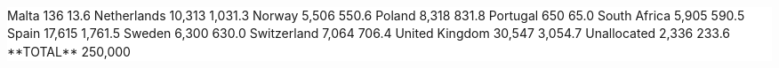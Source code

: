 </tr>
<tr>
<td>Malta</td>
<td>136</td>
<td>13.6</td>
</tr>
<tr>
<td>Netherlands</td>
<td>10,313</td>
<td>1,031.3</td>
</tr>
<tr>
<td>Norway</td>
<td>5,506</td>
<td>550.6</td>
</tr>
<tr>
<td>Poland</td>
<td>8,318</td>
<td>831.8</td>
</tr>
<tr>
<td>Portugal</td>
<td>650</td>
<td>65.0</td>
</tr>
<tr>
<td>South Africa</td>
<td>5,905</td>
<td>590.5</td>
</tr>
<tr>
<td>Spain</td>
<td>17,615</td>
<td>1,761.5</td>
</tr>
<tr>
<td>Sweden</td>
<td>6,300</td>
<td>630.0</td>
</tr>
<tr>
<td>Switzerland</td>
<td>7,064</td>
<td>706.4</td>
</tr>
<tr>
<td>United Kingdom</td>
<td>30,547</td>
<td>3,054.7</td>
</tr>
<tr>
<td></td>
<td></td>
<td></td>
</tr>
<tr>
<td>Unallocated</td>
<td>2,336</td>
<td>233.6</td>
</tr>
<tr>
<td>**TOTAL**</td>
<td>250,000</td>